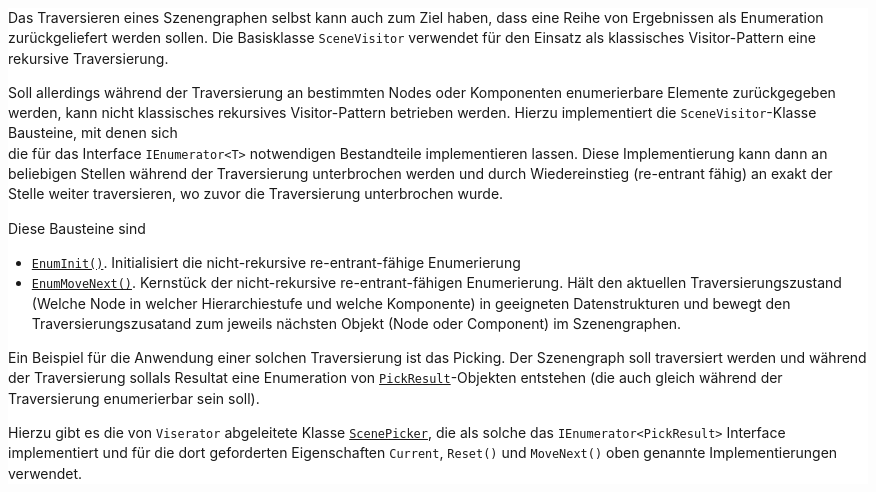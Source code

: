 Das Traversieren eines Szenengraphen selbst kann auch zum Ziel haben, dass eine Reihe von 
Ergebnissen als Enumeration zurückgeliefert werden sollen. Die Basisklasse `SceneVisitor` verwendet
für den Einsatz als klassisches Visitor-Pattern eine rekursive Traversierung. 

Soll allerdings während der Traversierung an bestimmten Nodes oder Komponenten enumerierbare Elemente
zurückgegeben werden, kann nicht klassisches rekursives Visitor-Pattern betrieben werden.
Hierzu implementiert die `SceneVisitor`-Klasse Bausteine, mit denen sich  
die für das Interface `IEnumerator<T>` notwendigen Bestandteile implementieren lassen. Diese 
Implementierung kann dann an beliebigen Stellen während der Traversierung unterbrochen werden
und durch Wiedereinstieg (re-entrant fähig) an exakt der Stelle weiter traversieren, wo zuvor 
die Traversierung unterbrochen wurde.
 
Diese Bausteine sind

- [`EnumInit()`](https://github.com/FUSEEProjectTeam/Fusee/blob/develop/src/Xene/SceneVisitor.cs#L238).
  Initialisiert die nicht-rekursive re-entrant-fähige Enumerierung
- [`EnumMoveNext()`](https://github.com/FUSEEProjectTeam/Fusee/blob/develop/src/Xene/SceneVisitor.cs#L262).
  Kernstück der nicht-rekursive re-entrant-fähigen Enumerierung. Hält den aktuellen Traversierungszustand
  (Welche Node in welcher Hierarchiestufe und welche Komponente) in geeigneten Datenstrukturen und bewegt
  den Traversierungszusatand zum jeweils nächsten Objekt (Node oder Component) im Szenengraphen.

Ein Beispiel für die Anwendung einer solchen Traversierung ist das Picking. Der Szenengraph soll traversiert
werden und während der Traversierung sollals Resultat eine Enumeration von 
[`PickResult`](https://github.com/FUSEEProjectTeam/Fusee/blob/develop/src/Engine/Core/ScenePicker.cs#L9)-Objekten 
entstehen (die auch gleich während der Traversierung enumerierbar sein soll).

Hierzu gibt es die von `Viserator` abgeleitete Klasse 
[`ScenePicker`](https://github.com/FUSEEProjectTeam/Fusee/blob/develop/src/Engine/Core/ScenePicker.cs#L65),
die als solche das `IEnumerator<PickResult>` Interface implementiert und für die dort geforderten
Eigenschaften `Current`, `Reset()` und `MoveNext()` oben genannte Implementierungen verwendet.


